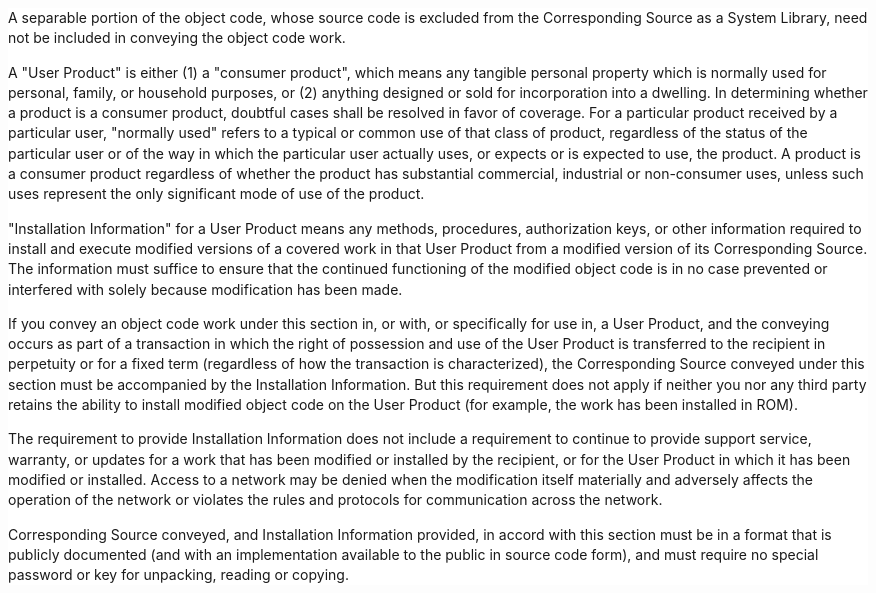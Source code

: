 A separable portion of the object code, whose source code is excluded from the Corresponding Source as a System Library,
need not be included in conveying the object code work.

A "User Product" is either (1) a "consumer product", which means any tangible personal property which is normally used
for personal, family, or household purposes, or (2) anything designed or sold for incorporation into a dwelling. In
determining whether a product is a consumer product, doubtful cases shall be resolved in favor of coverage. For a
particular product received by a particular user,
"normally used" refers to a typical or common use of that class of product, regardless of the status of the particular
user or of the way in which the particular user actually uses, or expects or is expected to use, the product. A product
is a consumer product regardless of whether the product has substantial commercial, industrial or non-consumer uses,
unless such uses represent the only significant mode of use of the product.

"Installation Information" for a User Product means any methods, procedures, authorization keys, or other information
required to install and execute modified versions of a covered work in that User Product from a modified version of its
Corresponding Source. The information must suffice to ensure that the continued functioning of the modified object code
is in no case prevented or interfered with solely because modification has been made.

If you convey an object code work under this section in, or with, or specifically for use in, a User Product, and the
conveying occurs as part of a transaction in which the right of possession and use of the User Product is transferred to
the recipient in perpetuity or for a fixed term (regardless of how the transaction is characterized), the Corresponding
Source conveyed under this section must be accompanied by the Installation Information. But this requirement does not
apply if neither you nor any third party retains the ability to install modified object code on the User Product (for
example, the work has been installed in ROM).

The requirement to provide Installation Information does not include a requirement to continue to provide support
service, warranty, or updates for a work that has been modified or installed by the recipient, or for the User Product
in which it has been modified or installed. Access to a network may be denied when the modification itself materially
and adversely affects the operation of the network or violates the rules and protocols for communication across the
network.

Corresponding Source conveyed, and Installation Information provided, in accord with this section must be in a format
that is publicly documented (and with an implementation available to the public in source code form), and must require
no special password or key for unpacking, reading or copying.
